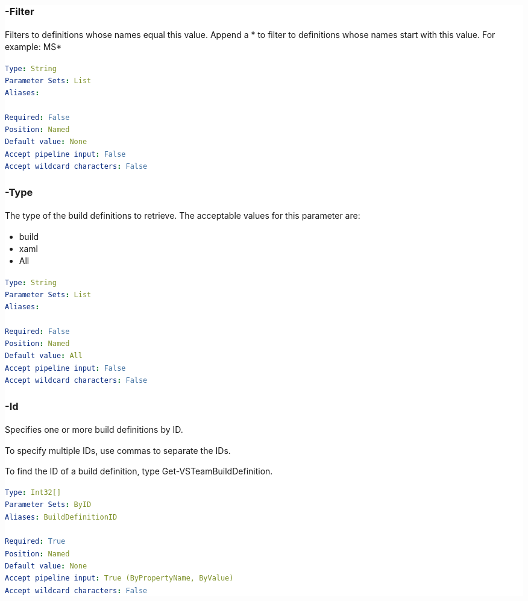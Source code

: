 ### -Filter
Filters to definitions whose names equal this value.
Append a * to filter to definitions whose names start with this value.
For example: MS*

```yaml
Type: String
Parameter Sets: List
Aliases:

Required: False
Position: Named
Default value: None
Accept pipeline input: False
Accept wildcard characters: False
```

### -Type
The type of the build definitions to retrieve.
The acceptable values for this parameter are:

- build
- xaml
- All

```yaml
Type: String
Parameter Sets: List
Aliases:

Required: False
Position: Named
Default value: All
Accept pipeline input: False
Accept wildcard characters: False
```

### -Id
Specifies one or more build definitions by ID.

To specify multiple IDs, use commas to separate the IDs.

To find the ID of a build definition, type Get-VSTeamBuildDefinition.

```yaml
Type: Int32[]
Parameter Sets: ByID
Aliases: BuildDefinitionID

Required: True
Position: Named
Default value: None
Accept pipeline input: True (ByPropertyName, ByValue)
Accept wildcard characters: False
```
